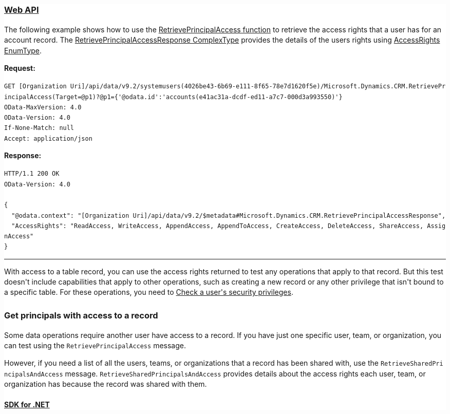 ### [Web API](#tab/webapi)

The following example shows how to use the [RetrievePrincipalAccess function](xref:Microsoft.Dynamics.CRM.RetrievePrincipalAccess) to retrieve the access rights that a user has for an account record. The [RetrievePrincipalAccessResponse ComplexType](xref:Microsoft.Dynamics.CRM.RetrievePrincipalAccessResponse) provides the details of the users rights using [AccessRights EnumType](xref:Microsoft.Dynamics.CRM.AccessRights).

**Request:**

```http
GET [Organization Uri]/api/data/v9.2/systemusers(4026be43-6b69-e111-8f65-78e7d1620f5e)/Microsoft.Dynamics.CRM.RetrievePrincipalAccess(Target=@p1)?@p1={'@odata.id':'accounts(e41ac31a-dcdf-ed11-a7c7-000d3a993550)'}
OData-MaxVersion: 4.0
OData-Version: 4.0
If-None-Match: null
Accept: application/json
```

**Response:**

```http
HTTP/1.1 200 OK
OData-Version: 4.0

{
  "@odata.context": "[Organization Uri]/api/data/v9.2/$metadata#Microsoft.Dynamics.CRM.RetrievePrincipalAccessResponse",
  "AccessRights": "ReadAccess, WriteAccess, AppendAccess, AppendToAccess, CreateAccess, DeleteAccess, ShareAccess, AssignAccess"
}
```

---

With access to a table record, you can use the access rights returned to test any
operations that apply to that record. But this test doesn't include capabilities that
apply to other operations, such as creating a new record or any other privilege
that isn't bound to a specific table. For these operations, you need to [Check a user's security privileges](#check-a-users-security-privileges).

### Get principals with access to a record

Some data operations require another user have access to a record. If you have
just one specific user, team, or organization, you can test using the `RetrievePrincipalAccess` message.

However, if you need a list of all the  users, teams, or organizations that a record has been shared with, use the `RetrieveSharedPrincipalsAndAccess` message. `RetrieveSharedPrincipalsAndAccess` provides details about the access rights each user, team, or organization has because the record was shared with them.

#### [SDK for .NET](#tab/sdk)
